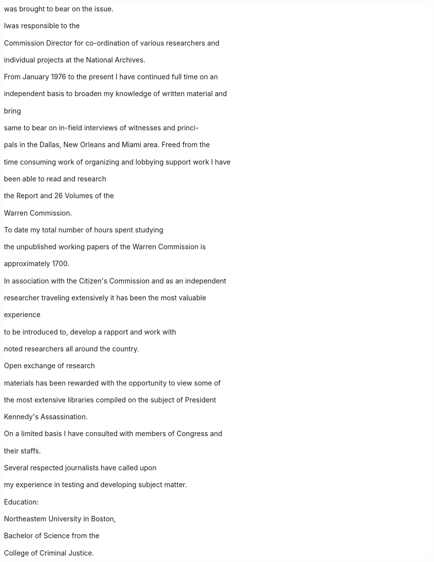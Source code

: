 was brought to bear on the issue.

Iwas responsible to the

Commission Director for co-ordination of various researchers and

individual projects at the National Archives.

From January 1976 to the present I have continued full time on an

independent basis to broaden my knowledge of written material and

bring

same to bear on in-field interviews of witnesses and princi-

pals in the Dallas, New Orleans and Miami area. Freed from the

time consuming work of organizing and lobbying support work I have

been able to read and research

the Report and 26 Volumes of the

Warren Commission.

To date my total number of hours spent studying

the unpublished working papers of the Warren Commission is

approximately 1700.

In association with the Citizen's Commission and as an independent

researcher traveling extensively it has been the most valuable

experience

to be introduced to, develop a rapport and work with

noted researchers all around the country.

Open exchange of research

materials has been rewarded with the opportunity to view some of

the most extensive libraries compiled on the subject of President

Kennedy's Assassination.

On a limited basis I have consulted with members of Congress and

their staffs.

Several respected journalists have called upon

my experience in testing and developing subject matter.

Education:

Northeastem University in Boston,

Bachelor of Science from the

College of Criminal Justice.
